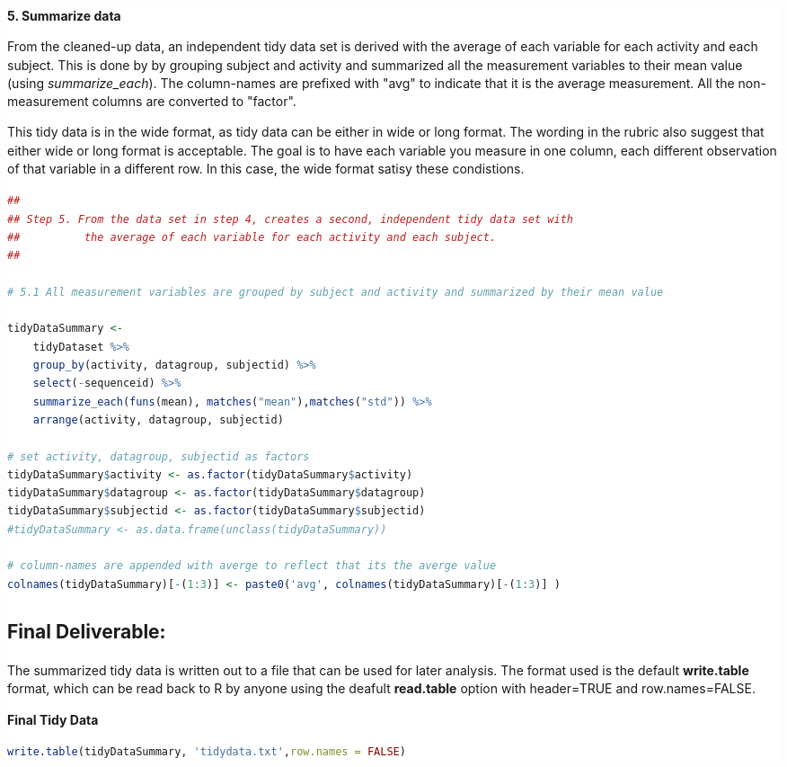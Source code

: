 **5. Summarize data**

From the cleaned-up data, an independent tidy data set is derived with the average of each variable for each activity and each subject. This is done by by grouping subject and activity and summarized all the measurement variables to their mean value (using *summarize_each*). The column-names are prefixed with "avg" to indicate that it is the average measurement. All the non-measurement columns are converted to "factor".

This tidy data is in the wide format, as tidy data can be either in wide or long format. The wording in the rubric also suggest that either wide or long format is acceptable. The goal is to have each variable you measure in one column, each different observation of that variable in a different row. In this case, the wide format satisy these condistions.



```r
##
## Step 5. From the data set in step 4, creates a second, independent tidy data set with 
##			the average of each variable for each activity and each subject.
##

# 5.1 All measurement variables are grouped by subject and activity and summarized by their mean value

tidyDataSummary <-
    tidyDataset %>%
    group_by(activity, datagroup, subjectid) %>%
    select(-sequenceid) %>% 
    summarize_each(funs(mean), matches("mean"),matches("std")) %>%
    arrange(activity, datagroup, subjectid)

# set activity, datagroup, subjectid as factors
tidyDataSummary$activity <- as.factor(tidyDataSummary$activity)
tidyDataSummary$datagroup <- as.factor(tidyDataSummary$datagroup)
tidyDataSummary$subjectid <- as.factor(tidyDataSummary$subjectid)
#tidyDataSummary <- as.data.frame(unclass(tidyDataSummary))

# column-names are appended with averge to reflect that its the averge value
colnames(tidyDataSummary)[-(1:3)] <- paste0('avg', colnames(tidyDataSummary)[-(1:3)] )
```


## Final Deliverable:


The summarized tidy data is written out to a file that can be used for later analysis. The format used is the default **write.table** format, which can be read back to R by anyone using the deafult **read.table** option with header=TRUE and row.names=FALSE.
  
  
**Final Tidy Data**


```r
write.table(tidyDataSummary, 'tidydata.txt',row.names = FALSE)
```
  